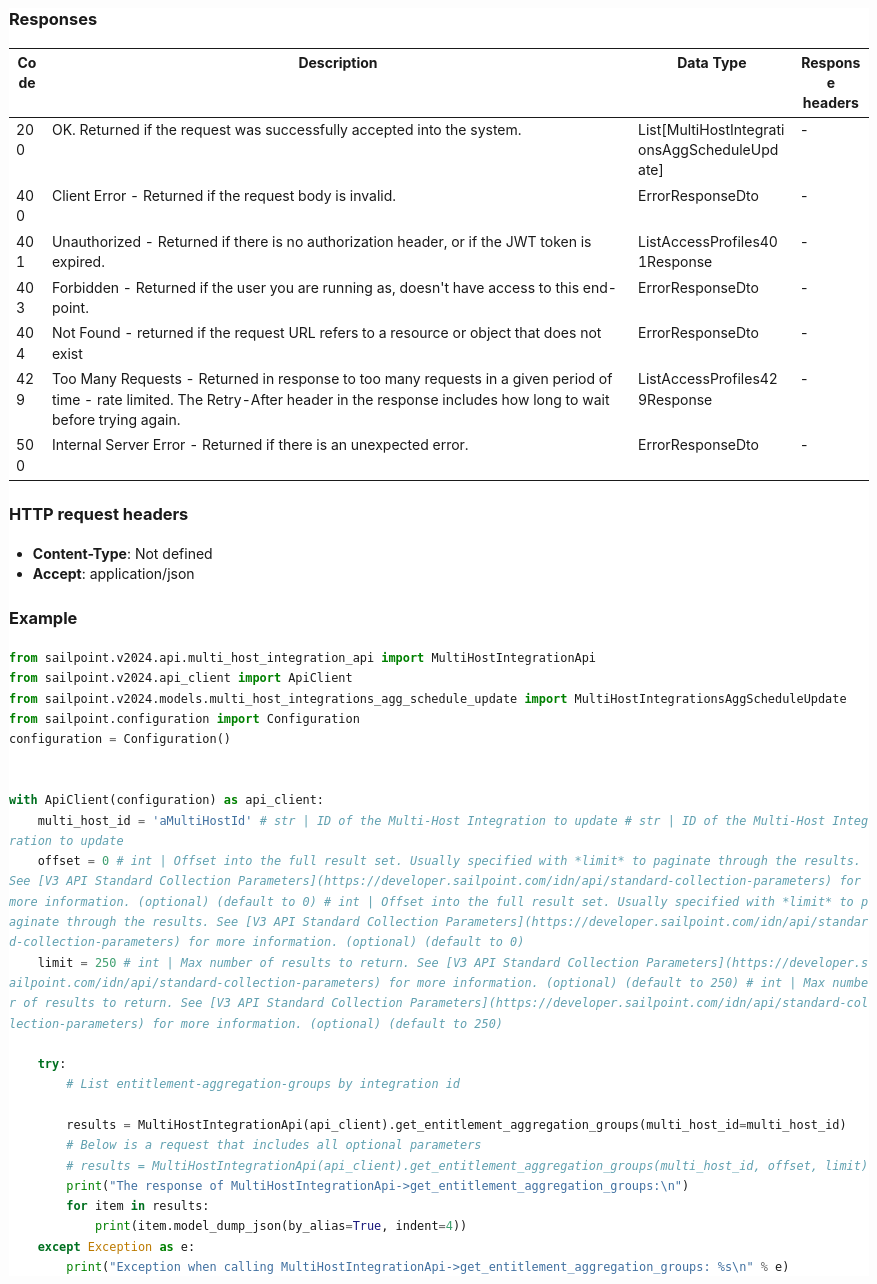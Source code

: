 ### Responses

| Code | Description | Data Type | Response headers |
| --- | --- | --- | --- |
| 200 | OK. Returned if the request was successfully accepted into the system. | List[MultiHostIntegrationsAggScheduleUpdate] | - |
| 400 | Client Error - Returned if the request body is invalid. | ErrorResponseDto | - |
| 401 | Unauthorized - Returned if there is no authorization header, or if the JWT token is expired. | ListAccessProfiles401Response | - |
| 403 | Forbidden - Returned if the user you are running as, doesn&#39;t have access to this end-point. | ErrorResponseDto | - |
| 404 | Not Found - returned if the request URL refers to a resource or object that does not exist | ErrorResponseDto | - |
| 429 | Too Many Requests - Returned in response to too many requests in a given period of time - rate limited. The Retry-After header in the response includes how long to wait before trying again. | ListAccessProfiles429Response | - |
| 500 | Internal Server Error - Returned if there is an unexpected error. | ErrorResponseDto | - |

### HTTP request headers

- **Content-Type**: Not defined
- **Accept**: application/json

### Example

```python
from sailpoint.v2024.api.multi_host_integration_api import MultiHostIntegrationApi
from sailpoint.v2024.api_client import ApiClient
from sailpoint.v2024.models.multi_host_integrations_agg_schedule_update import MultiHostIntegrationsAggScheduleUpdate
from sailpoint.configuration import Configuration
configuration = Configuration()


with ApiClient(configuration) as api_client:
    multi_host_id = 'aMultiHostId' # str | ID of the Multi-Host Integration to update # str | ID of the Multi-Host Integration to update
    offset = 0 # int | Offset into the full result set. Usually specified with *limit* to paginate through the results. See [V3 API Standard Collection Parameters](https://developer.sailpoint.com/idn/api/standard-collection-parameters) for more information. (optional) (default to 0) # int | Offset into the full result set. Usually specified with *limit* to paginate through the results. See [V3 API Standard Collection Parameters](https://developer.sailpoint.com/idn/api/standard-collection-parameters) for more information. (optional) (default to 0)
    limit = 250 # int | Max number of results to return. See [V3 API Standard Collection Parameters](https://developer.sailpoint.com/idn/api/standard-collection-parameters) for more information. (optional) (default to 250) # int | Max number of results to return. See [V3 API Standard Collection Parameters](https://developer.sailpoint.com/idn/api/standard-collection-parameters) for more information. (optional) (default to 250)

    try:
        # List entitlement-aggregation-groups by integration id

        results = MultiHostIntegrationApi(api_client).get_entitlement_aggregation_groups(multi_host_id=multi_host_id)
        # Below is a request that includes all optional parameters
        # results = MultiHostIntegrationApi(api_client).get_entitlement_aggregation_groups(multi_host_id, offset, limit)
        print("The response of MultiHostIntegrationApi->get_entitlement_aggregation_groups:\n")
        for item in results:
            print(item.model_dump_json(by_alias=True, indent=4))
    except Exception as e:
        print("Exception when calling MultiHostIntegrationApi->get_entitlement_aggregation_groups: %s\n" % e)
```
